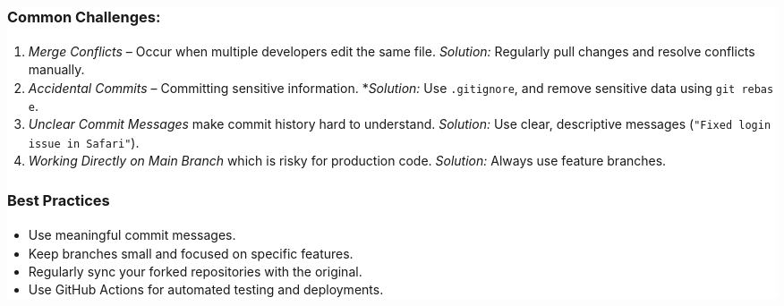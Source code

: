 ### Common Challenges:
1. *Merge Conflicts* – Occur when multiple developers edit the same file.
   *Solution:* Regularly pull changes and resolve conflicts manually.
2. *Accidental Commits* – Committing sensitive information.
   **Solution:* Use `.gitignore`, and remove sensitive data using `git rebase`.
3. *Unclear Commit Messages* make commit history hard to understand.
   *Solution:* Use clear, descriptive messages (`"Fixed login issue in Safari"`).
4. *Working Directly on Main Branch* which is risky for production code.
   *Solution:* Always use feature branches.

### Best Practices
- Use meaningful commit messages.
- Keep branches small and focused on specific features.
- Regularly sync your forked repositories with the original.
- Use GitHub Actions for automated testing and deployments.
